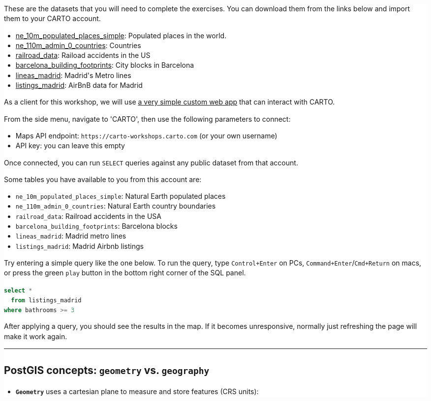 
These are the datasets that you will need to complete the exercises. You can download them from the links below and import them to your CARTO account. 

* [ne_10m_populated_places_simple](http://carto-workshops.carto.com/api/v2/sql?q=SELECT+*+FROM+ne_10m_populated_places_simple&format=gpkg&filename=ne_10m_populated_places_simple): Populated places in the world.
* [ne_110m_admin_0_countries](http://carto-workshops.carto.com/api/v2/sql?q=SELECT+*+FROM+ne_110m_admin_0_countries&format=gpkg&filename=ne_110m_admin_0_countries): Countries
* [railroad_data](http://carto-workshops.carto.com/api/v2/sql?q=SELECT+*+FROM+railroad_data&format=gpkg&filename=railroad_data): Raiload accidents in the US
* [barcelona_building_footprints](http://carto-workshops.carto.com/api/v2/sql?q=SELECT+*+FROM+barcelona_building_footprints&format=gpkg&filename=barcelona_building_footprints): City blocks in Barcelona
* [lineas_madrid](http://carto-workshops.carto.com/api/v2/sql?q=SELECT+*+FROM+lineas_madrid&format=gpkg&filename=lineas_madrid): Madrid's Metro lines
* [listings_madrid](http://carto-workshops.carto.com/api/v2/sql?q=SELECT+*+FROM+listings_madrid&format=gpkg&filename=listings_madrid): AirBnB data for Madrid

As a client for this workshop, we will use [a very simple custom web app](https://bl.ocks.org/rochoa/raw/4e67ec932e8bb6b17831e0f4a2e0e55d/) that can interact with CARTO.

From the side menu, navigate to 'CARTO', then use the following parameters to connect:

* Maps API endpoint: `https://carto-workshops.carto.com` (or your own username)
* API key: you can leave this empty

Once connected, you can run `SELECT` queries against any public dataset from that account.

Some tables you have available to you from this account are:

* `ne_10m_populated_places_simple`: Natural Earth populated places
* `ne_110m_admin_0_countries`: Natural Earth country boundaries
* `railroad_data`: Railroad accidents in the USA
* `barcelona_building_footprints`: Barcelona blocks
* `lineas_madrid`: Madrid metro lines
* `listings_madrid`: Madrid Airbnb listings

Try entering a simple query like the one below. To run the query, type `Control+Enter` on PCs, `Command+Enter`/`Cmd+Return` on macs, or press the green `play` button in the bottom right corner of the SQL panel. 

```sql
select *
  from listings_madrid
where bathrooms >= 3
```

After applying a query, you should see the results in the map. If it becomes unresponsive, normally just refreshing the page will make it work again.

***

## PostGIS concepts: `geometry` vs. `geography`

* **`Geometry`** uses a cartesian plane to measure and store features (CRS units):
